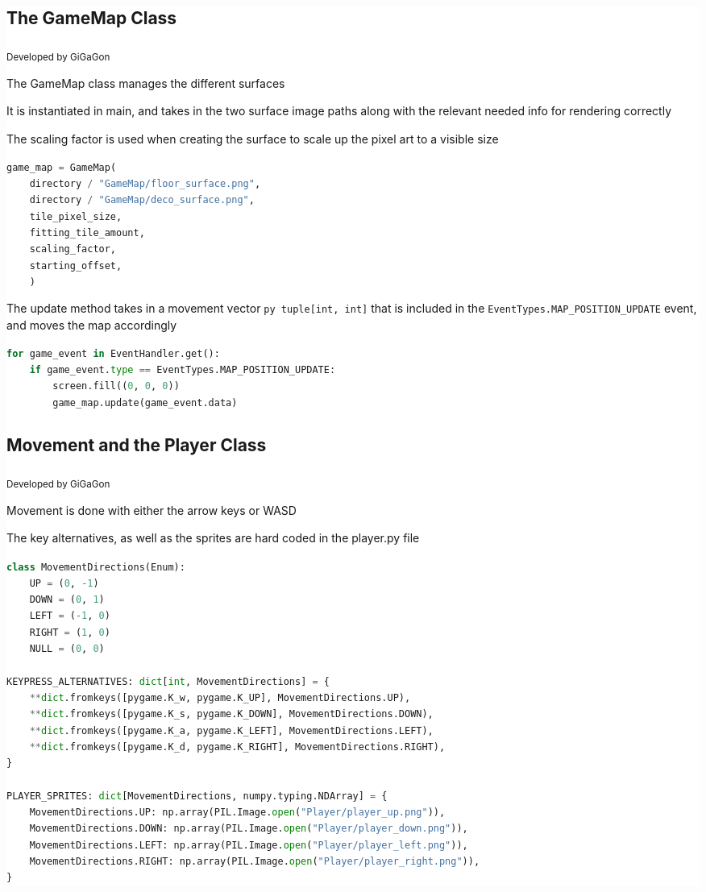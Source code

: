 
## The GameMap Class

<sub>Developed by GiGaGon</sub>

The GameMap class manages the different surfaces

It is instantiated in main, and takes in the two surface image paths along with the relevant needed info for rendering correctly

The scaling factor is used when creating the surface to scale up the pixel art to a visible size

```python
game_map = GameMap(
    directory / "GameMap/floor_surface.png",
    directory / "GameMap/deco_surface.png",
    tile_pixel_size,
    fitting_tile_amount,
    scaling_factor,
    starting_offset,
    )
```

The update method takes in a movement vector `py tuple[int, int]` that is included in the `EventTypes.MAP_POSITION_UPDATE` event, and moves the map accordingly

```python
for game_event in EventHandler.get():
    if game_event.type == EventTypes.MAP_POSITION_UPDATE:
        screen.fill((0, 0, 0))
        game_map.update(game_event.data)
```


## Movement and the Player Class

<sub>Developed by GiGaGon</sub>

Movement is done with either the arrow keys or WASD

The key alternatives, as well as the sprites are hard coded in the player.py file

```python
class MovementDirections(Enum):
    UP = (0, -1)
    DOWN = (0, 1)
    LEFT = (-1, 0)
    RIGHT = (1, 0)
    NULL = (0, 0)

KEYPRESS_ALTERNATIVES: dict[int, MovementDirections] = {
    **dict.fromkeys([pygame.K_w, pygame.K_UP], MovementDirections.UP),
    **dict.fromkeys([pygame.K_s, pygame.K_DOWN], MovementDirections.DOWN),
    **dict.fromkeys([pygame.K_a, pygame.K_LEFT], MovementDirections.LEFT),
    **dict.fromkeys([pygame.K_d, pygame.K_RIGHT], MovementDirections.RIGHT),
}

PLAYER_SPRITES: dict[MovementDirections, numpy.typing.NDArray] = {
    MovementDirections.UP: np.array(PIL.Image.open("Player/player_up.png")),
    MovementDirections.DOWN: np.array(PIL.Image.open("Player/player_down.png")),
    MovementDirections.LEFT: np.array(PIL.Image.open("Player/player_left.png")),
    MovementDirections.RIGHT: np.array(PIL.Image.open("Player/player_right.png")),
}
```
